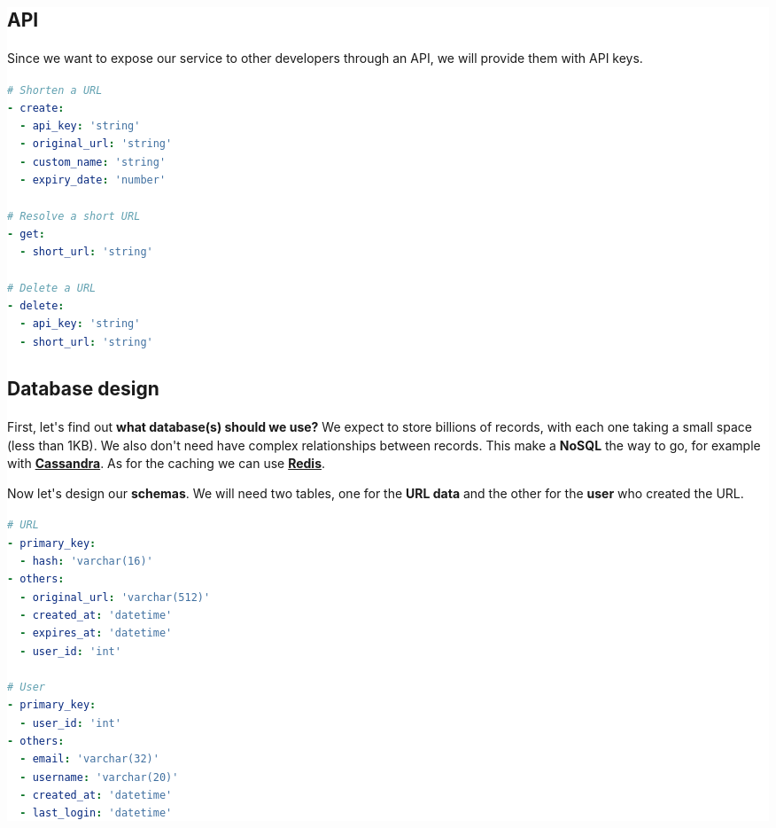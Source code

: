 ## API

Since we want to expose our service to other developers through an API, we will provide them with API keys.

```yaml
# Shorten a URL
- create:
  - api_key: 'string'
  - original_url: 'string'
  - custom_name: 'string'
  - expiry_date: 'number'

# Resolve a short URL
- get:
  - short_url: 'string'

# Delete a URL
- delete:
  - api_key: 'string'
  - short_url: 'string'
```

## Database design

First, let's find out **what database(s) should we use?** We expect to store billions of records, with each one taking a small space (less than 1KB). We also don't need have complex relationships between records. This make a **NoSQL** the way to go, for example with **[Cassandra](https://cassandra.apache.org)**. As for the caching we can use **[Redis](https://redis.io)**.

Now let's design our **schemas**. We will need two tables, one for the **URL data** and the other for the **user** who created the URL.

```yaml
# URL
- primary_key:
  - hash: 'varchar(16)'
- others:
  - original_url: 'varchar(512)'
  - created_at: 'datetime'
  - expires_at: 'datetime'
  - user_id: 'int'

# User
- primary_key:
  - user_id: 'int'
- others:
  - email: 'varchar(32)'
  - username: 'varchar(20)'
  - created_at: 'datetime'
  - last_login: 'datetime'
```
